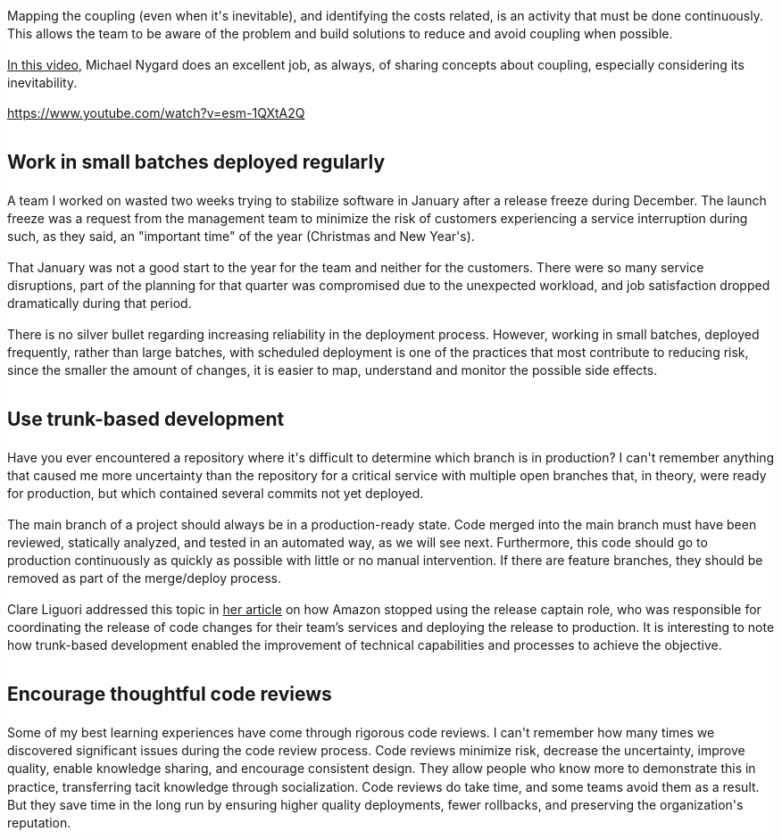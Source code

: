 Mapping the coupling (even when it's inevitable), and identifying the costs related, is an activity that must be done continuously. This allows the team to be aware of the problem and build solutions to reduce and avoid coupling when possible.

[In this video](https://www.youtube.com/watch?v=esm-1QXtA2Q), Michael Nygard does an excellent job, as always, of sharing concepts about coupling, especially considering its inevitability.

https://www.youtube.com/watch?v=esm-1QXtA2Q

## Work in small batches deployed regularly

A team I worked on wasted two weeks trying to stabilize software in January after a release freeze during December. The launch freeze was a request from the management team to minimize the risk of customers experiencing a service interruption during such, as they said, an "important time" of the year (Christmas and New Year's).

That January was not a good start to the year for the team and neither for the customers. There were so many service disruptions, part of the planning for that quarter was compromised due to the unexpected workload, and job satisfaction dropped dramatically during that period.

There is no silver bullet regarding increasing reliability in the deployment process. However, working in small batches, deployed frequently, rather than large batches, with scheduled deployment is one of the practices that most contribute to reducing risk, since the smaller the amount of changes, it is easier to map, understand and monitor the possible side effects.

## Use trunk-based development

Have you ever encountered a repository where it's difficult to determine which branch is in production? I can't remember anything that caused me more uncertainty than the repository for a critical service with multiple open branches that, in theory, were ready for production, but which contained several commits not yet deployed.

The main branch of a project should always be in a production-ready state. Code merged into the main branch must have been reviewed, statically analyzed, and tested in an automated way, as we will see next. Furthermore, this code should go to production continuously as quickly as possible with little or no manual intervention. If there are feature branches, they should be removed as part of the merge/deploy process.

Clare Liguori addressed this topic in [her article](https://aws.amazon.com/builders-library/cicd-pipeline/?sc_channel=el&sc_campaign=devopswave&sc_geo=mult&sc_country=mult&sc_outcome=acq&sc_content=deploy-on-friday-devops-best-practices) on how Amazon stopped using the release captain role, who was responsible for coordinating the release of code changes for their team’s services and deploying the release to production. It is interesting to note how trunk-based development enabled the improvement of technical capabilities and processes to achieve the objective.

## Encourage thoughtful code reviews

Some of my best learning experiences have come through rigorous code reviews. I can't remember how many times we discovered significant issues during the code review process. Code reviews minimize risk, decrease the uncertainty, improve quality, enable knowledge sharing, and encourage consistent design. They allow people who know more to demonstrate this in practice, transferring tacit knowledge through socialization. Code reviews do take time, and some teams avoid them as a result. But they save time in the long run by ensuring higher quality deployments, fewer rollbacks, and preserving the organization's reputation.
